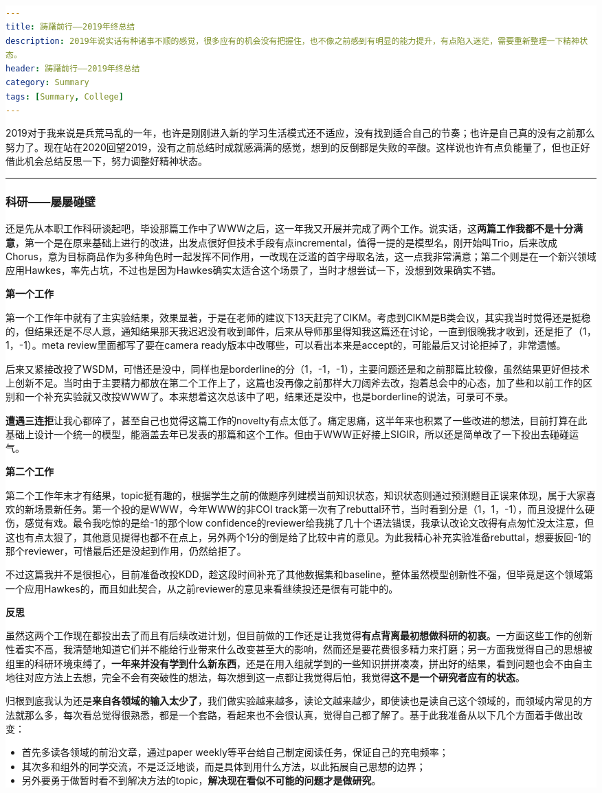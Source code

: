 ```yaml
---
title: 踌躇前行——2019年终总结
description: 2019年说实话有种诸事不顺的感觉，很多应有的机会没有把握住，也不像之前感到有明显的能力提升，有点陷入迷茫，需要重新整理一下精神状态。
header: 踌躇前行——2019年终总结
category: Summary
tags: [Summary, College]
---
```




2019对于我来说是兵荒马乱的一年，也许是刚刚进入新的学习生活模式还不适应，没有找到适合自己的节奏；也许是自己真的没有之前那么努力了。现在站在2020回望2019，没有之前总结时成就感满满的感觉，想到的反倒都是失败的辛酸。这样说也许有点负能量了，但也正好借此机会总结反思一下，努力调整好精神状态。

---

### 科研——屡屡碰壁


还是先从本职工作科研谈起吧，毕设那篇工作中了WWW之后，这一年我又开展并完成了两个工作。说实话，这**两篇工作我都不是十分满意**，第一个是在原来基础上进行的改进，出发点很好但技术手段有点incremental，值得一提的是模型名，刚开始叫Trio，后来改成Chorus，意为目标商品作为多种角色时一起发挥不同作用，一改现在泛滥的首字母取名法，这一点我非常满意；第二个则是在一个新兴领域应用Hawkes，率先占坑，不过也是因为Hawkes确实太适合这个场景了，当时才想尝试一下，没想到效果确实不错。

**第一个工作**

第一个工作年中就有了主实验结果，效果显著，于是在老师的建议下13天赶完了CIKM。考虑到CIKM是B类会议，其实我当时觉得还是挺稳的，但结果还是不尽人意，通知结果那天我迟迟没有收到邮件，后来从导师那里得知我这篇还在讨论，一直到很晚我才收到，还是拒了（1，1，-1）。meta review里面都写了要在camera ready版本中改哪些，可以看出本来是accept的，可能最后又讨论拒掉了，非常遗憾。

后来又紧接改投了WSDM，可惜还是没中，同样也是borderline的分（1，-1，-1），主要问题还是和之前那篇比较像，虽然结果更好但技术上创新不足。当时由于主要精力都放在第二个工作上了，这篇也没再像之前那样大刀阔斧去改，抱着总会中的心态，加了些和以前工作的区别和一个补充实验就又改投WWW了。本来想着这次总该中了吧，结果还是没中，也是borderline的说法，可录可不录。

**遭遇三连拒**让我心都碎了，甚至自己也觉得这篇工作的novelty有点太低了。痛定思痛，这半年来也积累了一些改进的想法，目前打算在此基础上设计一个统一的模型，能涵盖去年已发表的那篇和这个工作。但由于WWW正好接上SIGIR，所以还是简单改了一下投出去碰碰运气。

**第二个工作**

第二个工作年末才有结果，topic挺有趣的，根据学生之前的做题序列建模当前知识状态，知识状态则通过预测题目正误来体现，属于大家喜欢的新场景新任务。第一个投的是WWW，今年WWW的非COI track第一次有了rebuttal环节，当时看到分是（1，1，-1），而且没提什么硬伤，感觉有戏。最令我吃惊的是给-1的那个low confidence的reviewer给我挑了几十个语法错误，我承认改论文改得有点匆忙没太注意，但这也有点太狠了，其他意见提得也都不在点上，另外两个1分的倒是给了比较中肯的意见。为此我精心补充实验准备rebuttal，想要扳回-1的那个reviewer，可惜最后还是没起到作用，仍然给拒了。

不过这篇我并不是很担心，目前准备改投KDD，趁这段时间补充了其他数据集和baseline，整体虽然模型创新性不强，但毕竟是这个领域第一个应用Hawkes的，而且如此契合，从之前reviewer的意见来看继续投还是很有可能中的。

**反思**

虽然这两个工作现在都投出去了而且有后续改进计划，但目前做的工作还是让我觉得**有点背离最初想做科研的初衷**。一方面这些工作的创新性着实不高，我清楚地知道它们并不能给行业带来什么改变甚至大的影响，然而还是要花费很多精力来打磨；另一方面我觉得自己的思想被组里的科研环境束缚了，**一年来并没有学到什么新东西**，还是在用入组就学到的一些知识拼拼凑凑，拼出好的结果，看到问题也会不由自主地往对应方法上去想，完全不会有突破性的想法，每次想到这一点都让我觉得后怕，我觉得**这不是一个研究者应有的状态**。

归根到底我认为还是**来自各领域的输入太少了**，我们做实验越来越多，读论文越来越少，即使读也是读自己这个领域的，而领域内常见的方法就那么多，每次看总觉得很熟悉，都是一个套路，看起来也不会很认真，觉得自己都了解了。基于此我准备从以下几个方面着手做出改变：

- 首先多读各领域的前沿文章，通过paper weekly等平台给自己制定阅读任务，保证自己的充电频率；
- 其次多和组外的同学交流，不是泛泛地谈，而是具体到用什么方法，以此拓展自己思想的边界；
- 另外要勇于做暂时看不到解决方法的topic，**解决现在看似不可能的问题才是做研究**。
